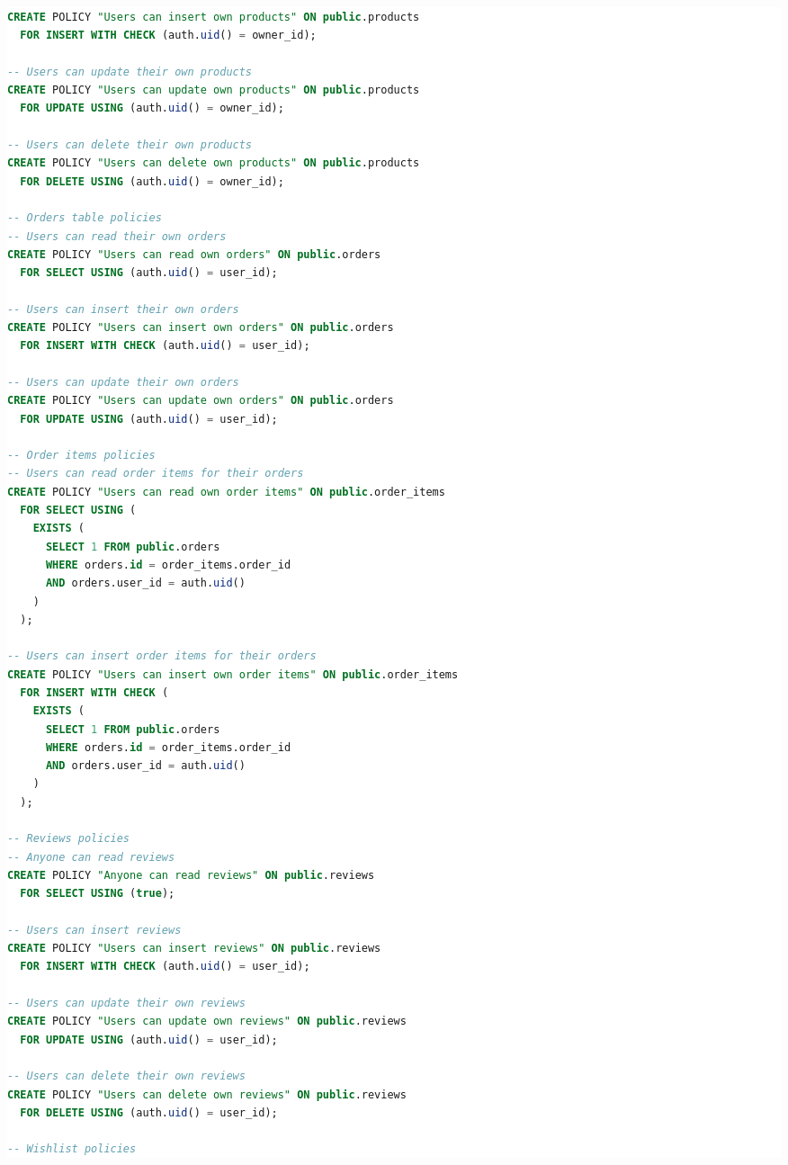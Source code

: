 ```sql
CREATE POLICY "Users can insert own products" ON public.products
  FOR INSERT WITH CHECK (auth.uid() = owner_id);

-- Users can update their own products
CREATE POLICY "Users can update own products" ON public.products
  FOR UPDATE USING (auth.uid() = owner_id);

-- Users can delete their own products
CREATE POLICY "Users can delete own products" ON public.products
  FOR DELETE USING (auth.uid() = owner_id);

-- Orders table policies
-- Users can read their own orders
CREATE POLICY "Users can read own orders" ON public.orders
  FOR SELECT USING (auth.uid() = user_id);

-- Users can insert their own orders
CREATE POLICY "Users can insert own orders" ON public.orders
  FOR INSERT WITH CHECK (auth.uid() = user_id);

-- Users can update their own orders
CREATE POLICY "Users can update own orders" ON public.orders
  FOR UPDATE USING (auth.uid() = user_id);

-- Order items policies
-- Users can read order items for their orders
CREATE POLICY "Users can read own order items" ON public.order_items
  FOR SELECT USING (
    EXISTS (
      SELECT 1 FROM public.orders 
      WHERE orders.id = order_items.order_id 
      AND orders.user_id = auth.uid()
    )
  );

-- Users can insert order items for their orders
CREATE POLICY "Users can insert own order items" ON public.order_items
  FOR INSERT WITH CHECK (
    EXISTS (
      SELECT 1 FROM public.orders 
      WHERE orders.id = order_items.order_id 
      AND orders.user_id = auth.uid()
    )
  );

-- Reviews policies
-- Anyone can read reviews
CREATE POLICY "Anyone can read reviews" ON public.reviews
  FOR SELECT USING (true);

-- Users can insert reviews
CREATE POLICY "Users can insert reviews" ON public.reviews
  FOR INSERT WITH CHECK (auth.uid() = user_id);

-- Users can update their own reviews
CREATE POLICY "Users can update own reviews" ON public.reviews
  FOR UPDATE USING (auth.uid() = user_id);

-- Users can delete their own reviews
CREATE POLICY "Users can delete own reviews" ON public.reviews
  FOR DELETE USING (auth.uid() = user_id);

-- Wishlist policies
```